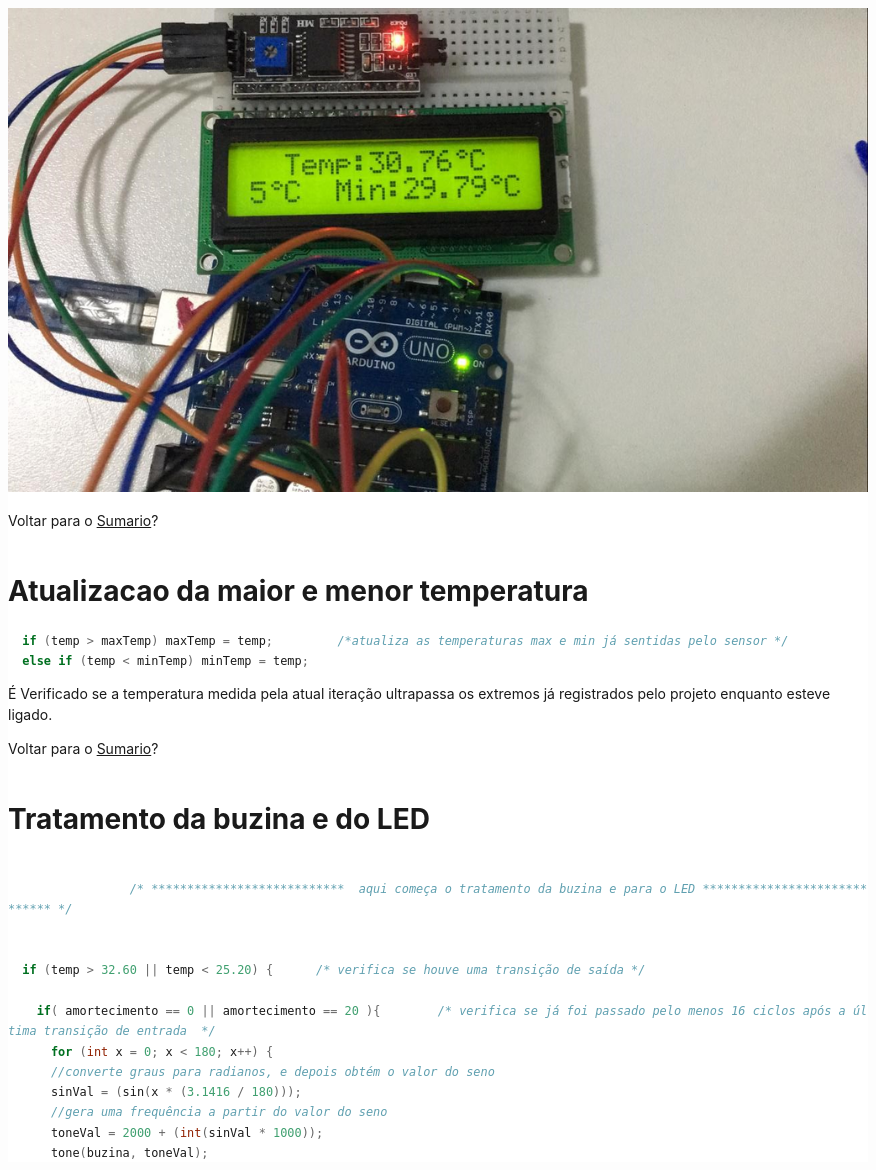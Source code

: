 ![display](https://github.com/thiago-aguilar1/Arduino-Termometro-21/blob/master/display-circuito.jpeg)


Voltar para o [Sumario](#sumario)?


Atualizacao da maior e menor temperatura 
============================================

```c++
  if (temp > maxTemp) maxTemp = temp;         /*atualiza as temperaturas max e min já sentidas pelo sensor */
  else if (temp < minTemp) minTemp = temp; 

```

  É Verificado se a temperatura medida pela atual iteração ultrapassa os extremos já registrados pelo projeto enquanto esteve ligado.



Voltar para o [Sumario](#sumario)?



Tratamento da buzina e do LED
=============================


```c++

                 /* ***************************  aqui começa o tratamento da buzina e para o LED ***************************** */
                 
                 
  if (temp > 32.60 || temp < 25.20) {      /* verifica se houve uma transição de saída */             

    if( amortecimento == 0 || amortecimento == 20 ){        /* verifica se já foi passado pelo menos 16 ciclos após a última transição de entrada  */
      for (int x = 0; x < 180; x++) {
      //converte graus para radianos, e depois obtém o valor do seno
      sinVal = (sin(x * (3.1416 / 180)));
      //gera uma frequência a partir do valor do seno
      toneVal = 2000 + (int(sinVal * 1000));
      tone(buzina, toneVal);
```